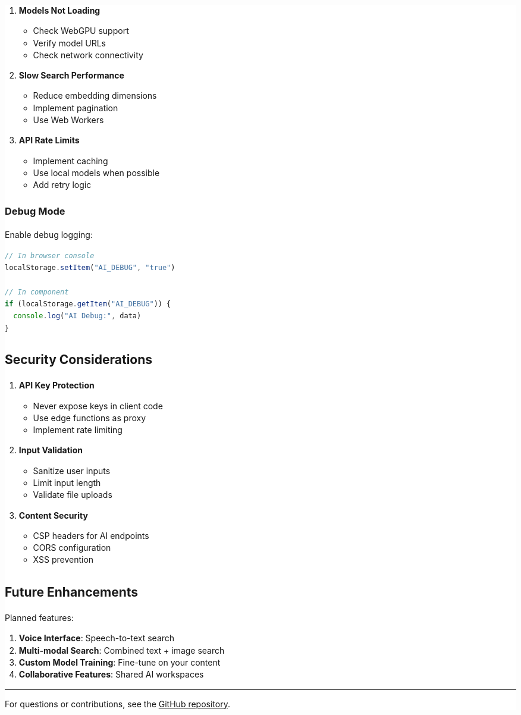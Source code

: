 1. **Models Not Loading**
   - Check WebGPU support
   - Verify model URLs
   - Check network connectivity

2. **Slow Search Performance**
   - Reduce embedding dimensions
   - Implement pagination
   - Use Web Workers

3. **API Rate Limits**
   - Implement caching
   - Use local models when possible
   - Add retry logic

### Debug Mode

Enable debug logging:

```typescript
// In browser console
localStorage.setItem("AI_DEBUG", "true")

// In component
if (localStorage.getItem("AI_DEBUG")) {
  console.log("AI Debug:", data)
}
```

## Security Considerations

1. **API Key Protection**
   - Never expose keys in client code
   - Use edge functions as proxy
   - Implement rate limiting

2. **Input Validation**
   - Sanitize user inputs
   - Limit input length
   - Validate file uploads

3. **Content Security**
   - CSP headers for AI endpoints
   - CORS configuration
   - XSS prevention

## Future Enhancements

Planned features:

1. **Voice Interface**: Speech-to-text search
2. **Multi-modal Search**: Combined text + image search
3. **Custom Model Training**: Fine-tune on your content
4. **Collaborative Features**: Shared AI workspaces

---

For questions or contributions, see the [GitHub repository](https://github.com/samlazrak/RatGarden).